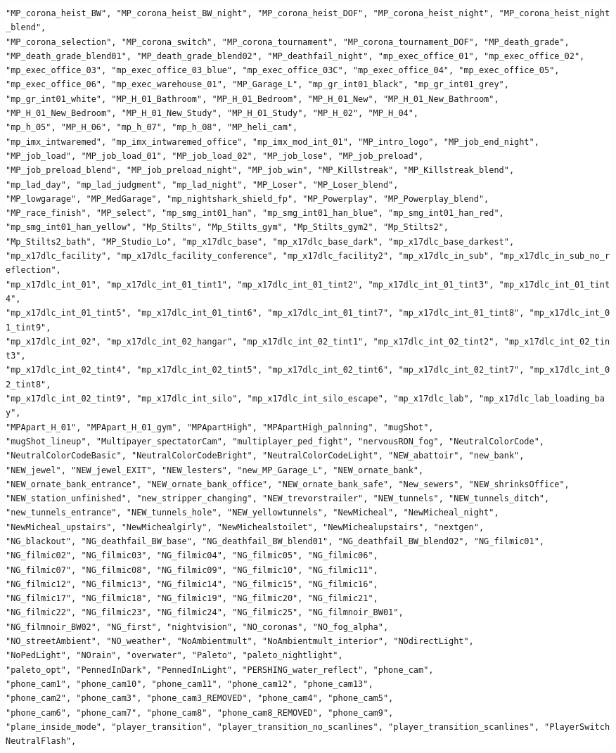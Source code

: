     "MP_corona_heist_BW", "MP_corona_heist_BW_night", "MP_corona_heist_DOF", "MP_corona_heist_night", "MP_corona_heist_night_blend",
    "MP_corona_selection", "MP_corona_switch", "MP_corona_tournament", "MP_corona_tournament_DOF", "MP_death_grade",
    "MP_death_grade_blend01", "MP_death_grade_blend02", "MP_deathfail_night", "mp_exec_office_01", "mp_exec_office_02",
    "mp_exec_office_03", "mp_exec_office_03_blue", "mp_exec_office_03C", "mp_exec_office_04", "mp_exec_office_05",
    "mp_exec_office_06", "mp_exec_warehouse_01", "MP_Garage_L", "mp_gr_int01_black", "mp_gr_int01_grey",
    "mp_gr_int01_white", "MP_H_01_Bathroom", "MP_H_01_Bedroom", "MP_H_01_New", "MP_H_01_New_Bathroom",
    "MP_H_01_New_Bedroom", "MP_H_01_New_Study", "MP_H_01_Study", "MP_H_02", "MP_H_04",
    "mp_h_05", "MP_H_06", "mp_h_07", "mp_h_08", "MP_heli_cam",
    "mp_imx_intwaremed", "mp_imx_intwaremed_office", "mp_imx_mod_int_01", "MP_intro_logo", "MP_job_end_night",
    "MP_job_load", "MP_job_load_01", "MP_job_load_02", "MP_job_lose", "MP_job_preload",
    "MP_job_preload_blend", "MP_job_preload_night", "MP_job_win", "MP_Killstreak", "MP_Killstreak_blend",
    "mp_lad_day", "mp_lad_judgment", "mp_lad_night", "MP_Loser", "MP_Loser_blend",
    "MP_lowgarage", "MP_MedGarage", "mp_nightshark_shield_fp", "MP_Powerplay", "MP_Powerplay_blend",
    "MP_race_finish", "MP_select", "mp_smg_int01_han", "mp_smg_int01_han_blue", "mp_smg_int01_han_red",
    "mp_smg_int01_han_yellow", "Mp_Stilts", "Mp_Stilts_gym", "Mp_Stilts_gym2", "Mp_Stilts2",
    "Mp_Stilts2_bath", "MP_Studio_Lo", "mp_x17dlc_base", "mp_x17dlc_base_dark", "mp_x17dlc_base_darkest",
    "mp_x17dlc_facility", "mp_x17dlc_facility_conference", "mp_x17dlc_facility2", "mp_x17dlc_in_sub", "mp_x17dlc_in_sub_no_reflection",
    "mp_x17dlc_int_01", "mp_x17dlc_int_01_tint1", "mp_x17dlc_int_01_tint2", "mp_x17dlc_int_01_tint3", "mp_x17dlc_int_01_tint4",
    "mp_x17dlc_int_01_tint5", "mp_x17dlc_int_01_tint6", "mp_x17dlc_int_01_tint7", "mp_x17dlc_int_01_tint8", "mp_x17dlc_int_01_tint9",
    "mp_x17dlc_int_02", "mp_x17dlc_int_02_hangar", "mp_x17dlc_int_02_tint1", "mp_x17dlc_int_02_tint2", "mp_x17dlc_int_02_tint3",
    "mp_x17dlc_int_02_tint4", "mp_x17dlc_int_02_tint5", "mp_x17dlc_int_02_tint6", "mp_x17dlc_int_02_tint7", "mp_x17dlc_int_02_tint8",
    "mp_x17dlc_int_02_tint9", "mp_x17dlc_int_silo", "mp_x17dlc_int_silo_escape", "mp_x17dlc_lab", "mp_x17dlc_lab_loading_bay",
    "MPApart_H_01", "MPApart_H_01_gym", "MPApartHigh", "MPApartHigh_palnning", "mugShot",
    "mugShot_lineup", "Multipayer_spectatorCam", "multiplayer_ped_fight", "nervousRON_fog", "NeutralColorCode",
    "NeutralColorCodeBasic", "NeutralColorCodeBright", "NeutralColorCodeLight", "NEW_abattoir", "new_bank",
    "NEW_jewel", "NEW_jewel_EXIT", "NEW_lesters", "new_MP_Garage_L", "NEW_ornate_bank",
    "NEW_ornate_bank_entrance", "NEW_ornate_bank_office", "NEW_ornate_bank_safe", "New_sewers", "NEW_shrinksOffice",
    "NEW_station_unfinished", "new_stripper_changing", "NEW_trevorstrailer", "NEW_tunnels", "NEW_tunnels_ditch",
    "new_tunnels_entrance", "NEW_tunnels_hole", "NEW_yellowtunnels", "NewMicheal", "NewMicheal_night",
    "NewMicheal_upstairs", "NewMichealgirly", "NewMichealstoilet", "NewMichealupstairs", "nextgen",
    "NG_blackout", "NG_deathfail_BW_base", "NG_deathfail_BW_blend01", "NG_deathfail_BW_blend02", "NG_filmic01",
    "NG_filmic02", "NG_filmic03", "NG_filmic04", "NG_filmic05", "NG_filmic06",
    "NG_filmic07", "NG_filmic08", "NG_filmic09", "NG_filmic10", "NG_filmic11",
    "NG_filmic12", "NG_filmic13", "NG_filmic14", "NG_filmic15", "NG_filmic16",
    "NG_filmic17", "NG_filmic18", "NG_filmic19", "NG_filmic20", "NG_filmic21",
    "NG_filmic22", "NG_filmic23", "NG_filmic24", "NG_filmic25", "NG_filmnoir_BW01",
    "NG_filmnoir_BW02", "NG_first", "nightvision", "NO_coronas", "NO_fog_alpha",
    "NO_streetAmbient", "NO_weather", "NoAmbientmult", "NoAmbientmult_interior", "NOdirectLight",
    "NoPedLight", "NOrain", "overwater", "Paleto", "paleto_nightlight",
    "paleto_opt", "PennedInDark", "PennedInLight", "PERSHING_water_reflect", "phone_cam",
    "phone_cam1", "phone_cam10", "phone_cam11", "phone_cam12", "phone_cam13",
    "phone_cam2", "phone_cam3", "phone_cam3_REMOVED", "phone_cam4", "phone_cam5",
    "phone_cam6", "phone_cam7", "phone_cam8", "phone_cam8_REMOVED", "phone_cam9",
    "plane_inside_mode", "player_transition", "player_transition_no_scanlines", "player_transition_scanlines", "PlayerSwitchNeutralFlash",